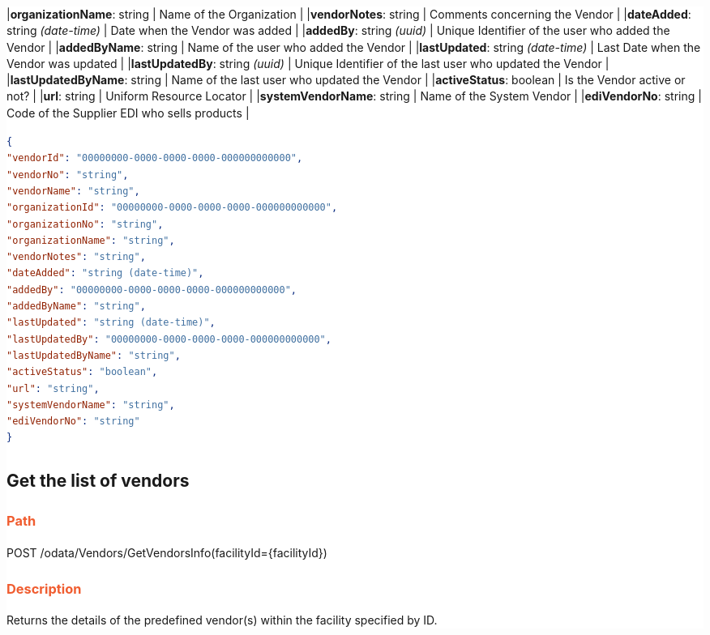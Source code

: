 |**organizationName**: string | Name of the Organization |
|**vendorNotes**: string | Comments concerning the Vendor |
|**dateAdded**: string *(date-time)* | Date when the Vendor was added |
|**addedBy**: string *(uuid)* | Unique Identifier of the user who added the Vendor |
|**addedByName**: string | Name of the user who added the Vendor |
|**lastUpdated**: string *(date-time)* | Last Date when the Vendor was updated |
|**lastUpdatedBy**: string *(uuid)* | Unique Identifier of the last user who updated the Vendor |
|**lastUpdatedByName**: string | Name of the last user who updated the Vendor |
|**activeStatus**: boolean | Is the Vendor active or not? |
|**url**: string | Uniform Resource Locator |
|**systemVendorName**: string | Name of the System Vendor |
|**ediVendorNo**: string | Code of the Supplier EDI who sells products |

``` json title="Response Content-types: APPLICATION/JSON, APPLICATION/XML<br>Response example (200 OK)"
{
"vendorId": "00000000-0000-0000-0000-000000000000",
"vendorNo": "string",
"vendorName": "string",
"organizationId": "00000000-0000-0000-0000-000000000000",
"organizationNo": "string",
"organizationName": "string",
"vendorNotes": "string",
"dateAdded": "string (date-time)",
"addedBy": "00000000-0000-0000-0000-000000000000",
"addedByName": "string",
"lastUpdated": "string (date-time)",
"lastUpdatedBy": "00000000-0000-0000-0000-000000000000",
"lastUpdatedByName": "string",
"activeStatus": "boolean",
"url": "string",
"systemVendorName": "string",
"ediVendorNo": "string"
}
```

## Get the list of vendors

### <span style="color: #F05D30">Path</span>
POST /odata/Vendors/GetVendorsInfo(facilityId={facilityId})

### <span style="color: #F05D30">Description</span>
Returns the details of the predefined vendor(s) within the facility specified by ID.
